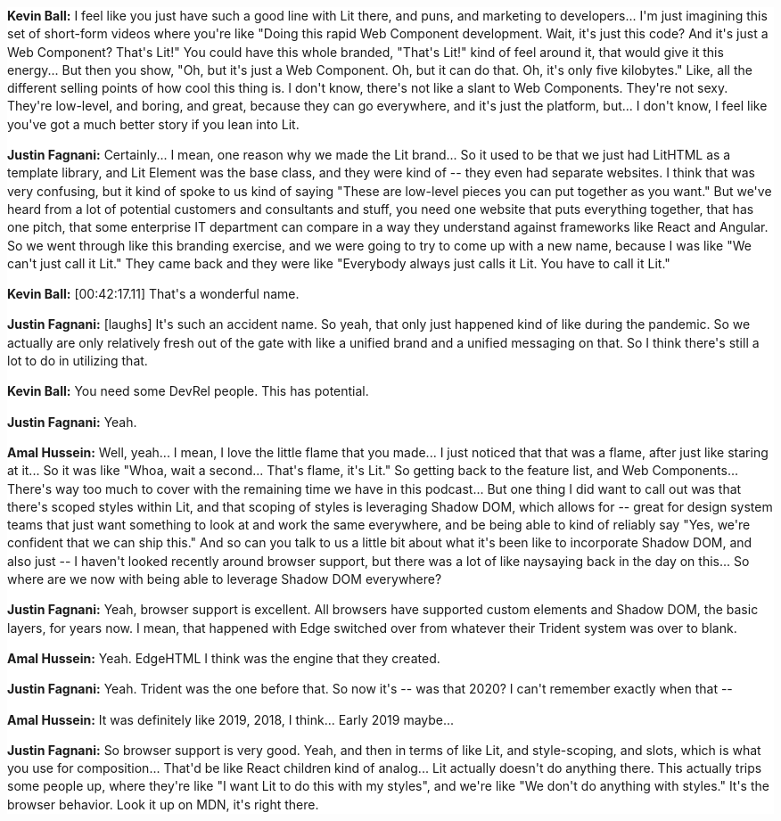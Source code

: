 **Kevin Ball:** I feel like you just have such a good line with Lit there, and puns, and marketing to developers... I'm just imagining this set of short-form videos where you're like "Doing this rapid Web Component development. Wait, it's just this code? And it's just a Web Component? That's Lit!" You could have this whole branded, "That's Lit!" kind of feel around it, that would give it this energy... But then you show, "Oh, but it's just a Web Component. Oh, but it can do that. Oh, it's only five kilobytes." Like, all the different selling points of how cool this thing is. I don't know, there's not like a slant to Web Components. They're not sexy. They're low-level, and boring, and great, because they can go everywhere, and it's just the platform, but... I don't know, I feel like you've got a much better story if you lean into Lit.

**Justin Fagnani:** Certainly... I mean, one reason why we made the Lit brand... So it used to be that we just had LitHTML as a template library, and Lit Element was the base class, and they were kind of -- they even had separate websites. I think that was very confusing, but it kind of spoke to us kind of saying "These are low-level pieces you can put together as you want." But we've heard from a lot of potential customers and consultants and stuff, you need one website that puts everything together, that has one pitch, that some enterprise IT department can compare in a way they understand against frameworks like React and Angular. So we went through like this branding exercise, and we were going to try to come up with a new name, because I was like "We can't just call it Lit." They came back and they were like "Everybody always just calls it Lit. You have to call it Lit."

**Kevin Ball:** \[00:42:17.11\] That's a wonderful name.

**Justin Fagnani:** \[laughs\] It's such an accident name. So yeah, that only just happened kind of like during the pandemic. So we actually are only relatively fresh out of the gate with like a unified brand and a unified messaging on that. So I think there's still a lot to do in utilizing that.

**Kevin Ball:** You need some DevRel people. This has potential.

**Justin Fagnani:** Yeah.

**Amal Hussein:** Well, yeah... I mean, I love the little flame that you made... I just noticed that that was a flame, after just like staring at it... So it was like "Whoa, wait a second... That's flame, it's Lit." So getting back to the feature list, and Web Components... There's way too much to cover with the remaining time we have in this podcast... But one thing I did want to call out was that there's scoped styles within Lit, and that scoping of styles is leveraging Shadow DOM, which allows for -- great for design system teams that just want something to look at and work the same everywhere, and be being able to kind of reliably say "Yes, we're confident that we can ship this." And so can you talk to us a little bit about what it's been like to incorporate Shadow DOM, and also just -- I haven't looked recently around browser support, but there was a lot of like naysaying back in the day on this... So where are we now with being able to leverage Shadow DOM everywhere?

**Justin Fagnani:** Yeah, browser support is excellent. All browsers have supported custom elements and Shadow DOM, the basic layers, for years now. I mean, that happened with Edge switched over from whatever their Trident system was over to blank.

**Amal Hussein:** Yeah. EdgeHTML I think was the engine that they created.

**Justin Fagnani:** Yeah. Trident was the one before that. So now it's -- was that 2020? I can't remember exactly when that --

**Amal Hussein:** It was definitely like 2019, 2018, I think... Early 2019 maybe...

**Justin Fagnani:** So browser support is very good. Yeah, and then in terms of like Lit, and style-scoping, and slots, which is what you use for composition... That'd be like React children kind of analog... Lit actually doesn't do anything there. This actually trips some people up, where they're like "I want Lit to do this with my styles", and we're like "We don't do anything with styles." It's the browser behavior. Look it up on MDN, it's right there.
